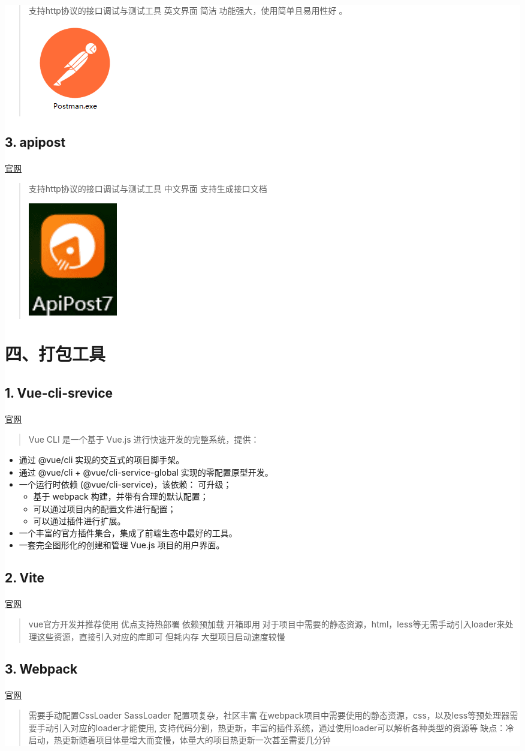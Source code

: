 > 支持http协议的接口调试与测试工具 英文界面 简洁 功能强大，使用简单且易用性好 。
>
> ![image-20230724205407431](./image-20230724205407431.png)

## 3. apipost 
[官网](https://www.apipost.cn/) 

> 支持http协议的接口调试与测试工具  中文界面 支持生成接口文档
>
> ![image-20230724205315919](./image-20230724205315919.png)

# 四、打包工具

## 1. Vue-cli-srevice 
[官网](https://cli.vuejs.org/zh/guide/cli-service.html) 
>Vue CLI 是一个基于 Vue.js 进行快速开发的完整系统，提供：
- 通过 @vue/cli 实现的交互式的项目脚手架。
- 通过 @vue/cli + @vue/cli-service-global 实现的零配置原型开发。
- 一个运行时依赖 (@vue/cli-service)，该依赖：
  可升级；
   - 基于 webpack 构建，并带有合理的默认配置；
   - 可以通过项目内的配置文件进行配置；
   - 可以通过插件进行扩展。
- 一个丰富的官方插件集合，集成了前端生态中最好的工具。
- 一套完全图形化的创建和管理 Vue.js 项目的用户界面。

## 2. Vite 
[官网](https://cn.vitejs.dev/) 

> vue官方开发并推荐使用 优点支持热部署 依赖预加载 开箱即用 对于项目中需要的静态资源，html，less等无需手动引入loader来处理这些资源，直接引入对应的库即可 
 但耗内存 大型项目启动速度较慢
## 3. Webpack 
[官网](https://www.webpackjs.com/) 
> 需要手动配置CssLoader SassLoader 配置项复杂，社区丰富
   在webpack项目中需要使用的静态资源，css，以及less等预处理器需要手动引入对应的loader才能使用,
   支持代码分割，热更新，丰富的插件系统，通过使用loader可以解析各种类型的资源等
   缺点：冷启动，热更新随着项目体量增大而变慢，体量大的项目热更新一次甚至需要几分钟
